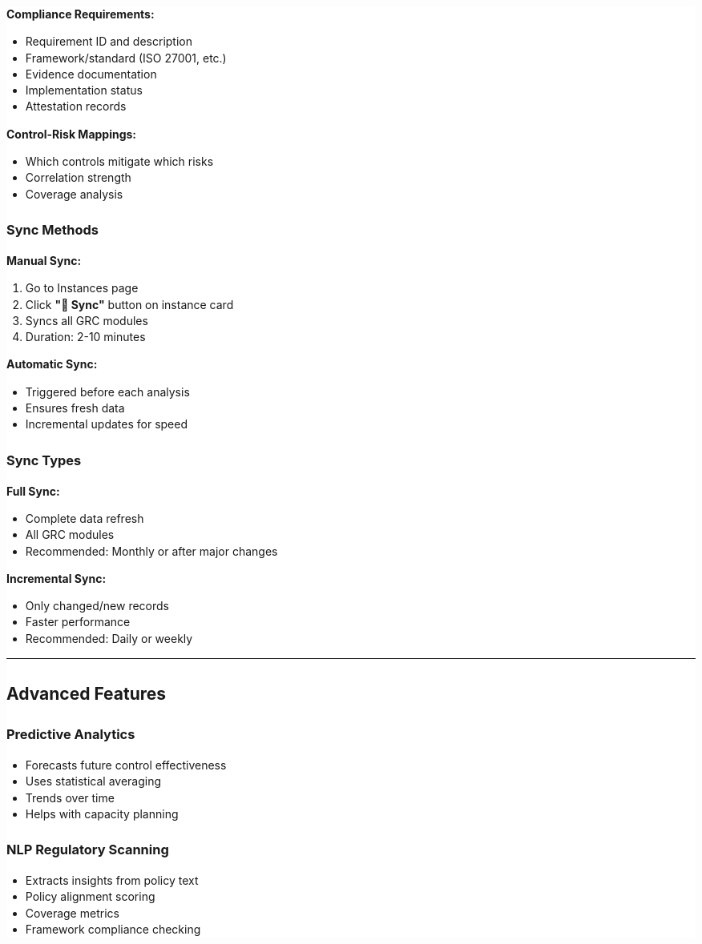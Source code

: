 **Compliance Requirements:**
- Requirement ID and description
- Framework/standard (ISO 27001, etc.)
- Evidence documentation
- Implementation status
- Attestation records

**Control-Risk Mappings:**
- Which controls mitigate which risks
- Correlation strength
- Coverage analysis

### Sync Methods

**Manual Sync:**
1. Go to Instances page
2. Click **"🔄 Sync"** button on instance card
3. Syncs all GRC modules
4. Duration: 2-10 minutes

**Automatic Sync:**
- Triggered before each analysis
- Ensures fresh data
- Incremental updates for speed

### Sync Types

**Full Sync:**
- Complete data refresh
- All GRC modules
- Recommended: Monthly or after major changes

**Incremental Sync:**
- Only changed/new records
- Faster performance
- Recommended: Daily or weekly

---

## Advanced Features

### Predictive Analytics
- Forecasts future control effectiveness
- Uses statistical averaging
- Trends over time
- Helps with capacity planning

### NLP Regulatory Scanning
- Extracts insights from policy text
- Policy alignment scoring
- Coverage metrics
- Framework compliance checking
